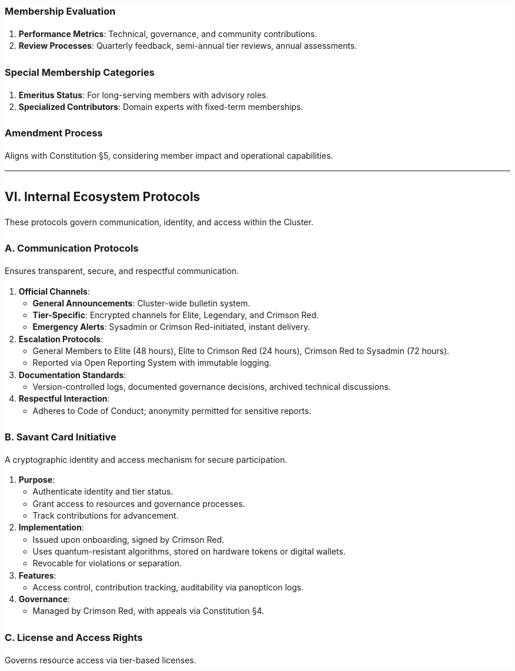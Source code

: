 ### Membership Evaluation
1. **Performance Metrics**: Technical, governance, and community contributions.
2. **Review Processes**: Quarterly feedback, semi-annual tier reviews, annual assessments.

### Special Membership Categories
1. **Emeritus Status**: For long-serving members with advisory roles.
2. **Specialized Contributors**: Domain experts with fixed-term memberships.

### Amendment Process
Aligns with Constitution §5, considering member impact and operational capabilities.

---

## VI. Internal Ecosystem Protocols
These protocols govern communication, identity, and access within the Cluster.

### A. Communication Protocols
Ensures transparent, secure, and respectful communication.

1. **Official Channels**:
   - **General Announcements**: Cluster-wide bulletin system.
   - **Tier-Specific**: Encrypted channels for Elite, Legendary, and Crimson Red.
   - **Emergency Alerts**: Sysadmin or Crimson Red-initiated, instant delivery.
2. **Escalation Protocols**:
   - General Members to Elite (48 hours), Elite to Crimson Red (24 hours), Crimson Red to Sysadmin (72 hours).
   - Reported via Open Reporting System with immutable logging.
3. **Documentation Standards**:
   - Version-controlled logs, documented governance decisions, archived technical discussions.
4. **Respectful Interaction**:
   - Adheres to Code of Conduct; anonymity permitted for sensitive reports.

### B. Savant Card Initiative
A cryptographic identity and access mechanism for secure participation.

1. **Purpose**:
   - Authenticate identity and tier status.
   - Grant access to resources and governance processes.
   - Track contributions for advancement.
2. **Implementation**:
   - Issued upon onboarding, signed by Crimson Red.
   - Uses quantum-resistant algorithms, stored on hardware tokens or digital wallets.
   - Revocable for violations or separation.
3. **Features**:
   - Access control, contribution tracking, auditability via panopticon logs.
4. **Governance**:
   - Managed by Crimson Red, with appeals via Constitution §4.

### C. License and Access Rights
Governs resource access via tier-based licenses.
